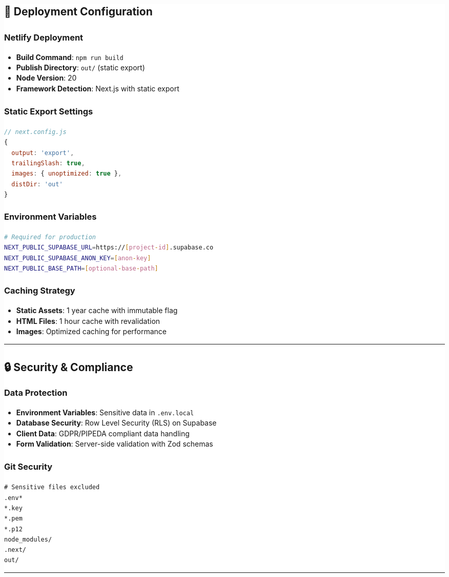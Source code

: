 
## 🚀 **Deployment Configuration**

### **Netlify Deployment**

- **Build Command**: `npm run build`
- **Publish Directory**: `out/` (static export)
- **Node Version**: 20
- **Framework Detection**: Next.js with static export

### **Static Export Settings**

```javascript
// next.config.js
{
  output: 'export',
  trailingSlash: true,
  images: { unoptimized: true },
  distDir: 'out'
}
```

### **Environment Variables**

```bash
# Required for production
NEXT_PUBLIC_SUPABASE_URL=https://[project-id].supabase.co
NEXT_PUBLIC_SUPABASE_ANON_KEY=[anon-key]
NEXT_PUBLIC_BASE_PATH=[optional-base-path]
```

### **Caching Strategy**

- **Static Assets**: 1 year cache with immutable flag
- **HTML Files**: 1 hour cache with revalidation
- **Images**: Optimized caching for performance

---

## 🔒 **Security & Compliance**

### **Data Protection**

- **Environment Variables**: Sensitive data in `.env.local`
- **Database Security**: Row Level Security (RLS) on Supabase
- **Client Data**: GDPR/PIPEDA compliant data handling
- **Form Validation**: Server-side validation with Zod schemas

### **Git Security**

```gitignore
# Sensitive files excluded
.env*
*.key
*.pem
*.p12
node_modules/
.next/
out/
```

---